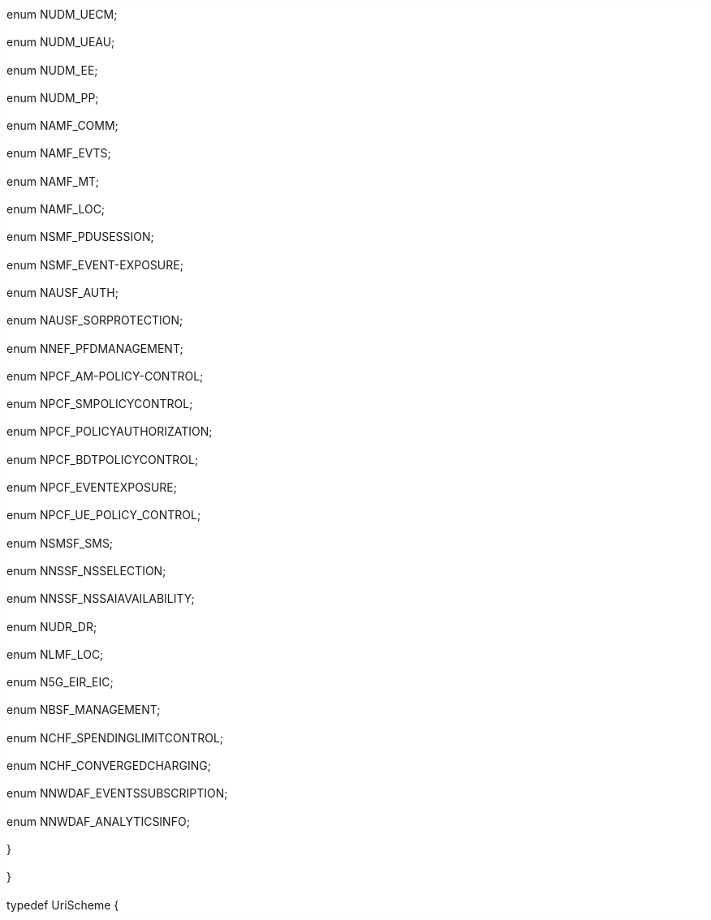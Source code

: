 enum NUDM\_UECM;

enum NUDM\_UEAU;

enum NUDM\_EE;

enum NUDM\_PP;

enum NAMF\_COMM;

enum NAMF\_EVTS;

enum NAMF\_MT;

enum NAMF\_LOC;

enum NSMF\_PDUSESSION;

enum NSMF\_EVENT-EXPOSURE;

enum NAUSF\_AUTH;

enum NAUSF\_SORPROTECTION;

enum NNEF\_PFDMANAGEMENT;

enum NPCF\_AM-POLICY-CONTROL;

enum NPCF\_SMPOLICYCONTROL;

enum NPCF\_POLICYAUTHORIZATION;

enum NPCF\_BDTPOLICYCONTROL;

enum NPCF\_EVENTEXPOSURE;

enum NPCF\_UE\_POLICY\_CONTROL;

enum NSMSF\_SMS;

enum NNSSF\_NSSELECTION;

enum NNSSF\_NSSAIAVAILABILITY;

enum NUDR\_DR;

enum NLMF\_LOC;

enum N5G\_EIR\_EIC;

enum NBSF\_MANAGEMENT;

enum NCHF\_SPENDINGLIMITCONTROL;

enum NCHF\_CONVERGEDCHARGING;

enum NNWDAF\_EVENTSSUBSCRIPTION;

enum NNWDAF\_ANALYTICSINFO;

}

}

typedef UriScheme {

